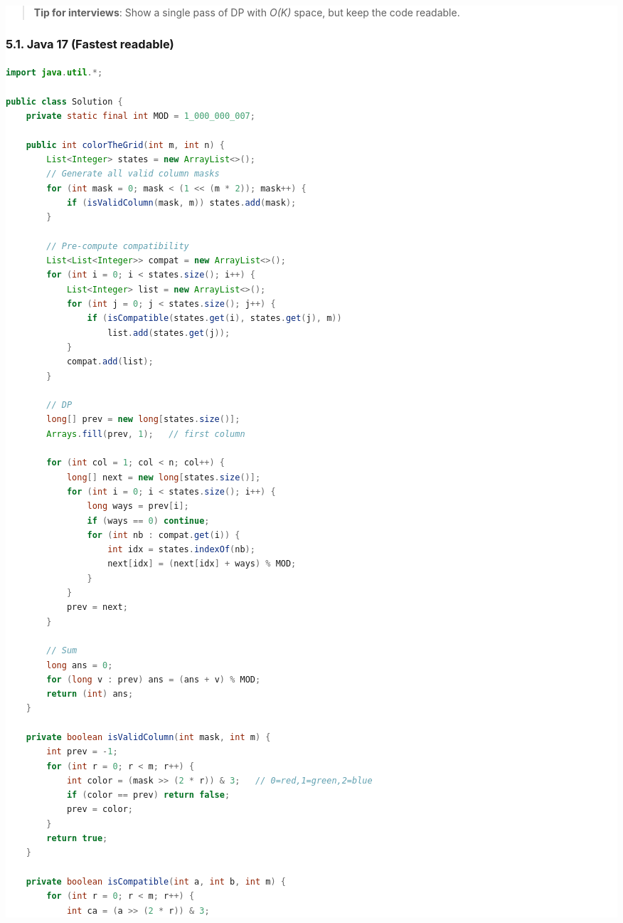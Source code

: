 > **Tip for interviews**: Show a single pass of DP with *O(K)* space, but keep the code readable.

### 5.1. Java 17 (Fastest readable)

```java
import java.util.*;

public class Solution {
    private static final int MOD = 1_000_000_007;

    public int colorTheGrid(int m, int n) {
        List<Integer> states = new ArrayList<>();
        // Generate all valid column masks
        for (int mask = 0; mask < (1 << (m * 2)); mask++) {
            if (isValidColumn(mask, m)) states.add(mask);
        }

        // Pre‑compute compatibility
        List<List<Integer>> compat = new ArrayList<>();
        for (int i = 0; i < states.size(); i++) {
            List<Integer> list = new ArrayList<>();
            for (int j = 0; j < states.size(); j++) {
                if (isCompatible(states.get(i), states.get(j), m))
                    list.add(states.get(j));
            }
            compat.add(list);
        }

        // DP
        long[] prev = new long[states.size()];
        Arrays.fill(prev, 1);   // first column

        for (int col = 1; col < n; col++) {
            long[] next = new long[states.size()];
            for (int i = 0; i < states.size(); i++) {
                long ways = prev[i];
                if (ways == 0) continue;
                for (int nb : compat.get(i)) {
                    int idx = states.indexOf(nb);
                    next[idx] = (next[idx] + ways) % MOD;
                }
            }
            prev = next;
        }

        // Sum
        long ans = 0;
        for (long v : prev) ans = (ans + v) % MOD;
        return (int) ans;
    }

    private boolean isValidColumn(int mask, int m) {
        int prev = -1;
        for (int r = 0; r < m; r++) {
            int color = (mask >> (2 * r)) & 3;   // 0=red,1=green,2=blue
            if (color == prev) return false;
            prev = color;
        }
        return true;
    }

    private boolean isCompatible(int a, int b, int m) {
        for (int r = 0; r < m; r++) {
            int ca = (a >> (2 * r)) & 3;
```